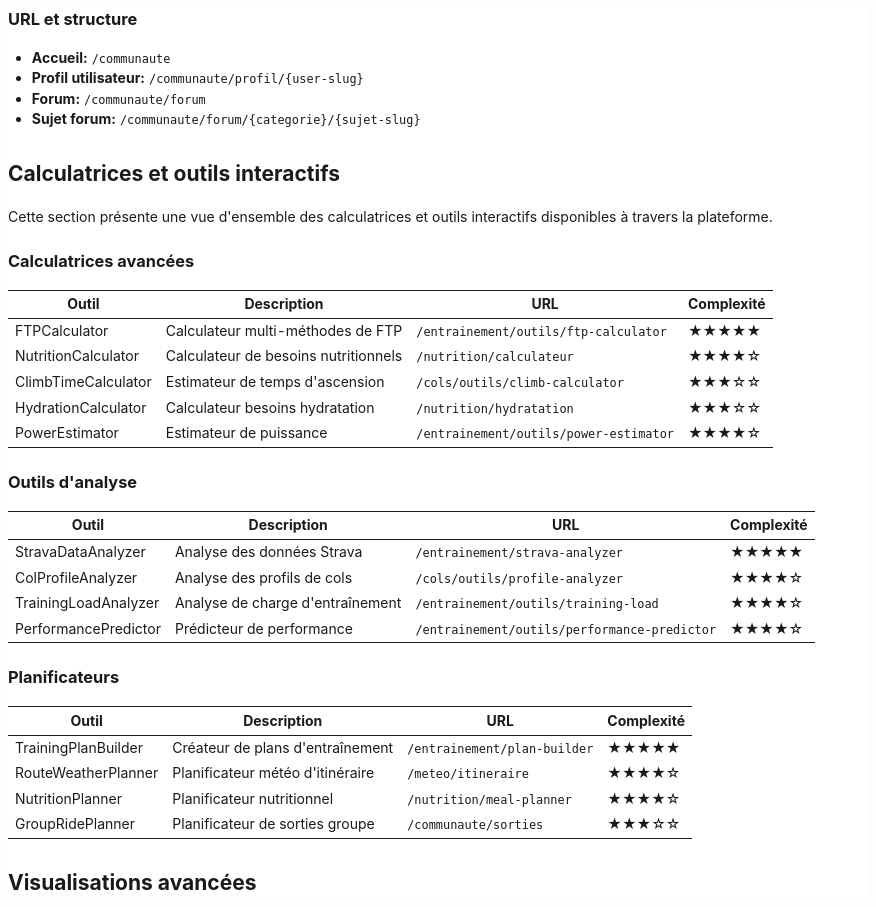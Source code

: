 ### URL et structure

- **Accueil:** `/communaute`
- **Profil utilisateur:** `/communaute/profil/{user-slug}`
- **Forum:** `/communaute/forum`
- **Sujet forum:** `/communaute/forum/{categorie}/{sujet-slug}`

## Calculatrices et outils interactifs

Cette section présente une vue d'ensemble des calculatrices et outils interactifs disponibles à travers la plateforme.

### Calculatrices avancées

| Outil | Description | URL | Complexité |
|-------|-------------|-----|------------|
| FTPCalculator | Calculateur multi-méthodes de FTP | `/entrainement/outils/ftp-calculator` | ★★★★★ |
| NutritionCalculator | Calculateur de besoins nutritionnels | `/nutrition/calculateur` | ★★★★☆ |
| ClimbTimeCalculator | Estimateur de temps d'ascension | `/cols/outils/climb-calculator` | ★★★☆☆ |
| HydrationCalculator | Calculateur besoins hydratation | `/nutrition/hydratation` | ★★★☆☆ |
| PowerEstimator | Estimateur de puissance | `/entrainement/outils/power-estimator` | ★★★★☆ |

### Outils d'analyse

| Outil | Description | URL | Complexité |
|-------|-------------|-----|------------|
| StravaDataAnalyzer | Analyse des données Strava | `/entrainement/strava-analyzer` | ★★★★★ |
| ColProfileAnalyzer | Analyse des profils de cols | `/cols/outils/profile-analyzer` | ★★★★☆ |
| TrainingLoadAnalyzer | Analyse de charge d'entraînement | `/entrainement/outils/training-load` | ★★★★☆ |
| PerformancePredictor | Prédicteur de performance | `/entrainement/outils/performance-predictor` | ★★★★☆ |

### Planificateurs

| Outil | Description | URL | Complexité |
|-------|-------------|-----|------------|
| TrainingPlanBuilder | Créateur de plans d'entraînement | `/entrainement/plan-builder` | ★★★★★ |
| RouteWeatherPlanner | Planificateur météo d'itinéraire | `/meteo/itineraire` | ★★★★☆ |
| NutritionPlanner | Planificateur nutritionnel | `/nutrition/meal-planner` | ★★★★☆ |
| GroupRidePlanner | Planificateur de sorties groupe | `/communaute/sorties` | ★★★☆☆ |

## Visualisations avancées
